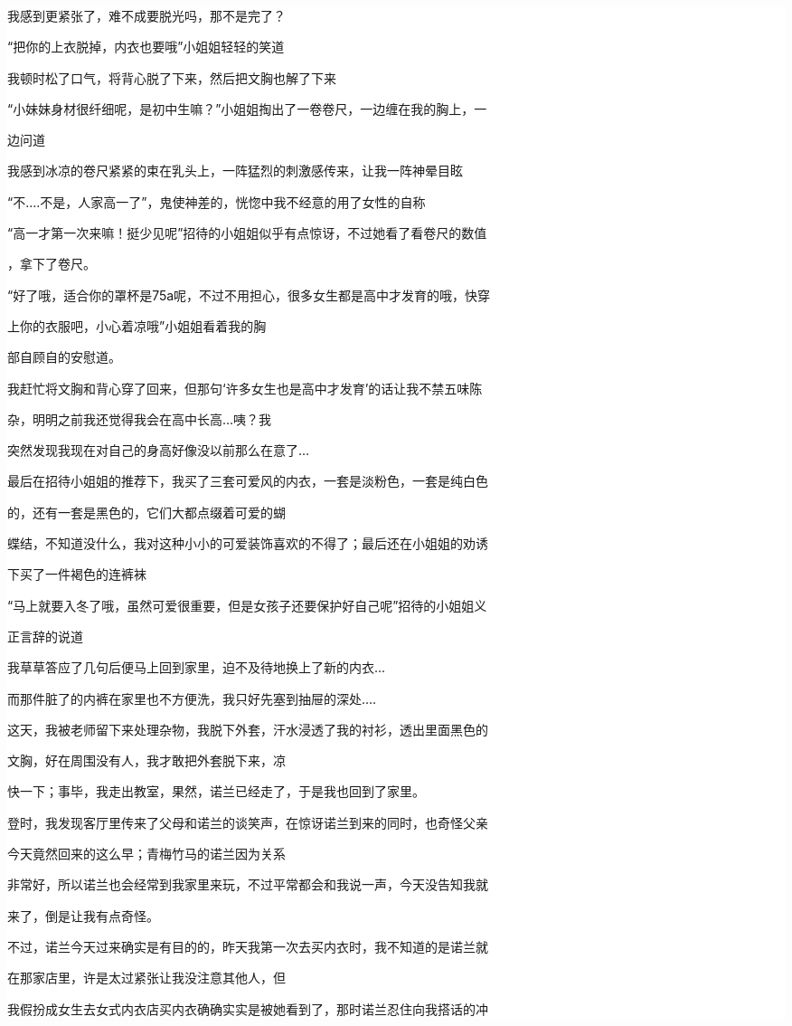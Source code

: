 我感到更紧张了，难不成要脱光吗，那不是完了？

“把你的上衣脱掉，内衣也要哦”小姐姐轻轻的笑道

我顿时松了口气，将背心脱了下来，然后把文胸也解了下来

“小妹妹身材很纤细呢，是初中生嘛？”小姐姐掏出了一卷卷尺，一边缠在我的胸上，一

边问道

我感到冰凉的卷尺紧紧的束在乳头上，一阵猛烈的刺激感传来，让我一阵神晕目眩

“不....不是，人家高一了”，鬼使神差的，恍惚中我不经意的用了女性的自称

“高一才第一次来嘛！挺少见呢”招待的小姐姐似乎有点惊讶，不过她看了看卷尺的数值

，拿下了卷尺。

“好了哦，适合你的罩杯是75a呢，不过不用担心，很多女生都是高中才发育的哦，快穿

上你的衣服吧，小心着凉哦”小姐姐看着我的胸

部自顾自的安慰道。

我赶忙将文胸和背心穿了回来，但那句‘许多女生也是高中才发育’的话让我不禁五味陈

杂，明明之前我还觉得我会在高中长高...咦？我

突然发现我现在对自己的身高好像没以前那么在意了...

最后在招待小姐姐的推荐下，我买了三套可爱风的内衣，一套是淡粉色，一套是纯白色

的，还有一套是黑色的，它们大都点缀着可爱的蝴

蝶结，不知道没什么，我对这种小小的可爱装饰喜欢的不得了；最后还在小姐姐的劝诱

下买了一件褐色的连裤袜

“马上就要入冬了哦，虽然可爱很重要，但是女孩子还要保护好自己呢”招待的小姐姐义

正言辞的说道

我草草答应了几句后便马上回到家里，迫不及待地换上了新的内衣...

而那件脏了的内裤在家里也不方便洗，我只好先塞到抽屉的深处....

这天，我被老师留下来处理杂物，我脱下外套，汗水浸透了我的衬衫，透出里面黑色的

文胸，好在周围没有人，我才敢把外套脱下来，凉

快一下；事毕，我走出教室，果然，诺兰已经走了，于是我也回到了家里。

登时，我发现客厅里传来了父母和诺兰的谈笑声，在惊讶诺兰到来的同时，也奇怪父亲

今天竟然回来的这么早；青梅竹马的诺兰因为关系

非常好，所以诺兰也会经常到我家里来玩，不过平常都会和我说一声，今天没告知我就

来了，倒是让我有点奇怪。

不过，诺兰今天过来确实是有目的的，昨天我第一次去买内衣时，我不知道的是诺兰就

在那家店里，许是太过紧张让我没注意其他人，但

我假扮成女生去女式内衣店买内衣确确实实是被她看到了，那时诺兰忍住向我搭话的冲
